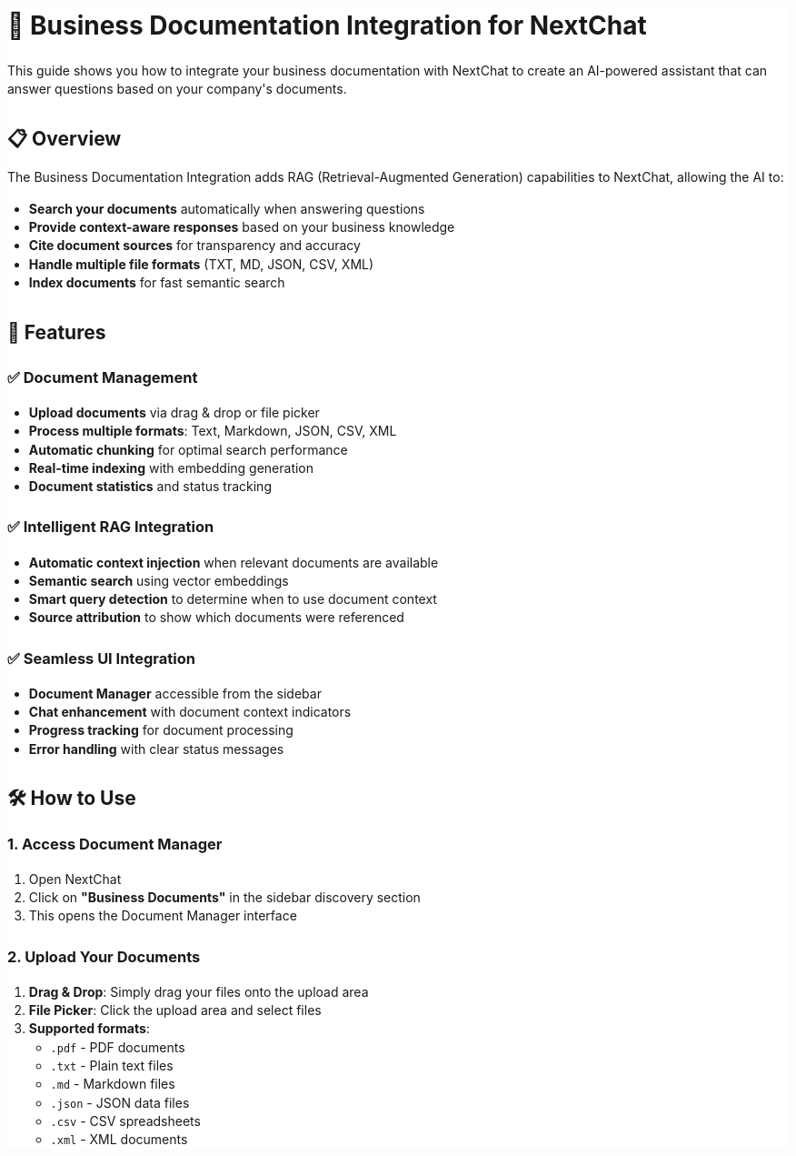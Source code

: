 # 🚀 Business Documentation Integration for NextChat

This guide shows you how to integrate your business documentation with NextChat to create an AI-powered assistant that can answer questions based on your company's documents.

## 📋 Overview

The Business Documentation Integration adds RAG (Retrieval-Augmented Generation) capabilities to NextChat, allowing the AI to:

- **Search your documents** automatically when answering questions
- **Provide context-aware responses** based on your business knowledge
- **Cite document sources** for transparency and accuracy
- **Handle multiple file formats** (TXT, MD, JSON, CSV, XML)
- **Index documents** for fast semantic search

## 🎯 Features

### ✅ Document Management
- **Upload documents** via drag & drop or file picker
- **Process multiple formats**: Text, Markdown, JSON, CSV, XML
- **Automatic chunking** for optimal search performance
- **Real-time indexing** with embedding generation
- **Document statistics** and status tracking

### ✅ Intelligent RAG Integration
- **Automatic context injection** when relevant documents are available
- **Semantic search** using vector embeddings
- **Smart query detection** to determine when to use document context
- **Source attribution** to show which documents were referenced

### ✅ Seamless UI Integration
- **Document Manager** accessible from the sidebar
- **Chat enhancement** with document context indicators
- **Progress tracking** for document processing
- **Error handling** with clear status messages

## 🛠️ How to Use

### 1. Access Document Manager

1. Open NextChat
2. Click on **"Business Documents"** in the sidebar discovery section
3. This opens the Document Manager interface

### 2. Upload Your Documents

1. **Drag & Drop**: Simply drag your files onto the upload area
2. **File Picker**: Click the upload area and select files
3. **Supported formats**: 
   - `.pdf` - PDF documents
   - `.txt` - Plain text files
   - `.md` - Markdown files
   - `.json` - JSON data files
   - `.csv` - CSV spreadsheets
   - `.xml` - XML documents
